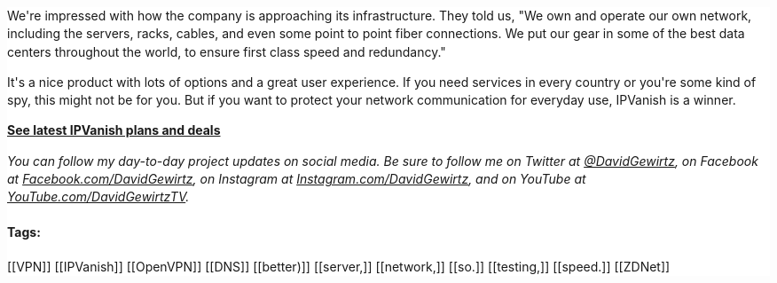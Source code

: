 We're impressed with how the company is approaching its infrastructure. They told us, "We own and operate our own network, including the servers, racks, cables, and even some point to point fiber connections. We put our gear in some of the best data centers throughout the world, to ensure first class speed and redundancy." 

It's a nice product with lots of options and a great user experience. If you need services in every country or you're some kind of spy, this might not be for you. But if you want to protect your network communication for everyday use, IPVanish is a winner. 

[**See latest IPVanish plans and deals**](https://www.anrdoezrs.net/links/9041660/type/dlg/sid/%5Bsubid_value%5D/https://www.ipvanish.com)

*You can follow my day-to-day project updates on social media. Be sure to follow me on Twitter at [@DavidGewirtz](https://twitter.com/davidgewirtz), on Facebook at [Facebook.com/DavidGewirtz](https://www.facebook.com/davidgewirtz), on Instagram at [Instagram.com/DavidGewirtz](https://www.instagram.com/DavidGewirtz/), and on YouTube at [YouTube.com/DavidGewirtzTV](https://www.youtube.com/user/DavidGewirtzTV).*





#### Tags:
[[VPN]] [[IPVanish]] [[OpenVPN]] [[DNS]] [[better)]] [[server,]] [[network,]] [[so.]] [[testing,]] [[speed.]] [[ZDNet]]
